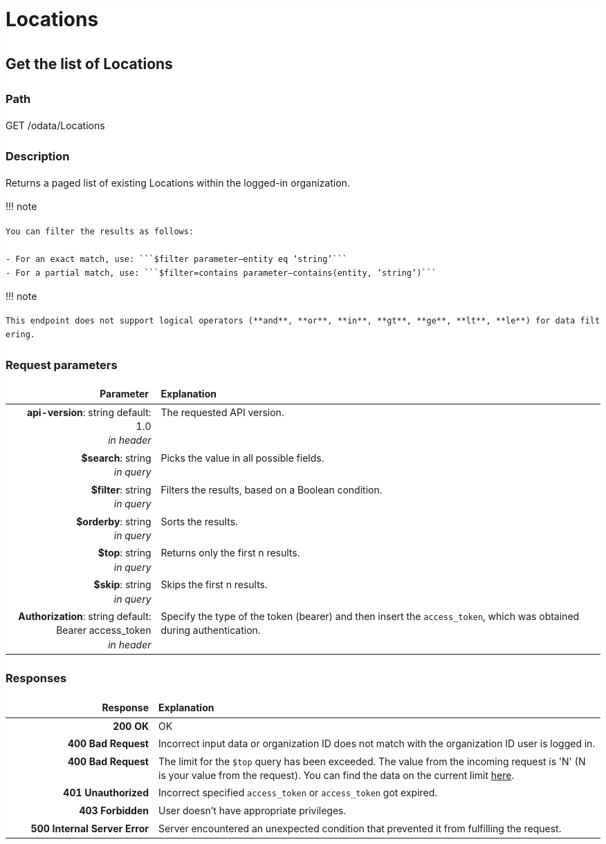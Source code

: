 # Locations

## Get the list of Locations

### Path
GET /odata/Locations

### Description
Returns a paged list of existing Locations within the logged-in organization. 

!!! note

    You can filter the results as follows:

    - For an exact match, use: ```$filter parameter–entity eq ‘string’```
    - For a partial match, use: ```$filter=contains parameter–contains(entity, ‘string’)```

!!! note 

    This endpoint does not support logical operators (**and**, **or**, **in**, **gt**, **ge**, **lt**, **le**) for data filtering.

### Request parameters
<style>
td, th {
   border: none!important;
}
</style>

|  <div style="width:200px">Parameter</div>  |  <div style="width:380px">Explanation</div>  |                      
|-----:|:-------|
|**api-version**: string default: 1.0 <br> *in header*| The requested API version.|   
|**$search**: string <br> *in query*  | Picks the value in all possible fields.|
|**$filter**: string <br> *in query* | Filters the results, based on a Boolean condition. |  
|**$orderby**: string <br> *in query* | Sorts the results.|
|**$top**: string  <br> *in query* | Returns only the first n results.|
|**$skip**: string <br> *in query*| Skips the first n results.|
|**Authorization**: string default: <br> Bearer access_token <br> *in header* |Specify the type of the token (bearer) and then insert the ```access_token```, which was obtained during authentication.|

### Responses
| <div style="width:200px">Response </div>|<div style="width:380px">Explanation</div>|                      
|-----:|:-------|
|**200 OK**|OK|      
|**400 Bad Request**|Incorrect input data or organization ID does not match with the organization ID user is logged in.|
|**400 Bad Request** | The limit for the ```$top``` query has been exceeded. The value from the incoming request is 'N' (N is your value from the request). You can find the data on the current limit [here](Options_and_Limitations.md#top-and-skip). |
|**401 Unauthorized**|Incorrect specified ```access_token``` or ```access_token``` got expired.|
|**403 Forbidden**|User doesn’t have appropriate privileges.|
|**500 Internal Server Error**|Server encountered an unexpected condition that prevented it from fulfilling the request.|
